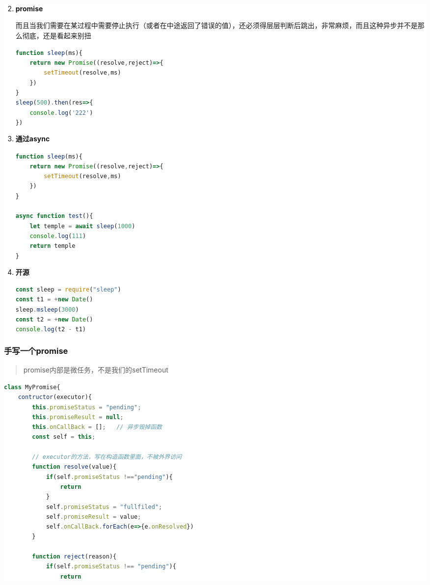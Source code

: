 2. **promise**

   而且当我们需要在某过程中需要停止执行（或者在中途返回了错误的值），还必须得层层判断后跳出，非常麻烦，而且这种异步并不是那么彻底，还是看起来别扭

   ```js
   function sleep(ms){
       return new Promise((resolve,reject)=>{
           setTimeout(resolve,ms)
       })
   }
   sleep(500).then(res=>{
       console.log('222')
   })
   ```

3. **通过async**

   ```js
   function sleep(ms){
       return new Promise((resolve,reject)=>{
           setTimeout(resolve,ms)
       })
   }
   
   async function test(){
       let temple = await sleep(1000)
       console.log(111)
       return temple
   }
   ```

4. **开源**

   ```js
   const sleep = require("sleep")
   const t1 = +new Date()
   sleep.msleep(3000)
   const t2 = +new Date()
   console.log(t2 - t1)
   ```

   



### 手写一个promise

> promise内部是微任务，不是我们的setTimeout

```js
class MyPromise{
    contructor(executor){
        this.promiseStatus = "pending";
        this.promiseResult = null;
        this.onCallBack = [];   // 异步毁掉函数
        const self = this;

        // executor的方法，写在构造函数里面，不被外界访问
        function resolve(value){
            if(self.promiseStatus !=="pending"){
                return
            }
            self.promiseStatus = "fullfiled";
            self.promiseResult = value;   
            self.onCallBack.forEach(e=>{e.onResolved})
        }

        function reject(reason){
            if(self.promiseStatus !== "pending"){
                return
```